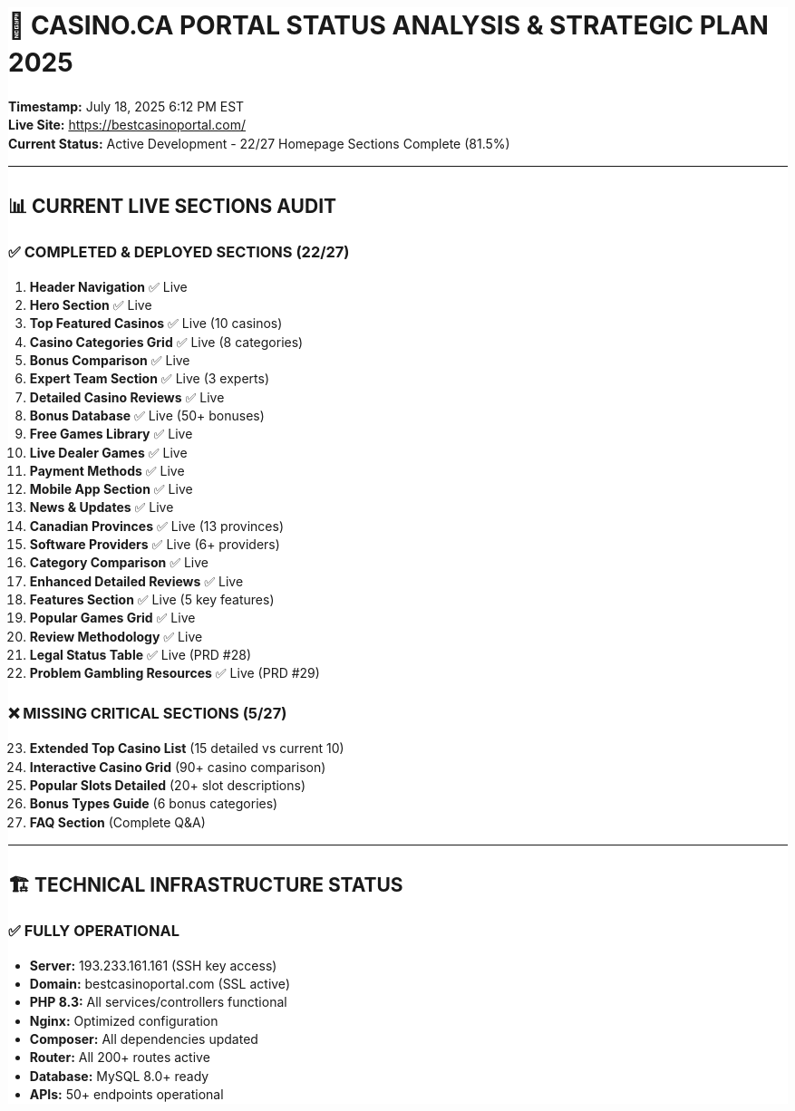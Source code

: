 # 🎯 CASINO.CA PORTAL STATUS ANALYSIS & STRATEGIC PLAN 2025
**Timestamp:** July 18, 2025 6:12 PM EST  
**Live Site:** https://bestcasinoportal.com/  
**Current Status:** Active Development - 22/27 Homepage Sections Complete (81.5%)

---

## 📊 CURRENT LIVE SECTIONS AUDIT

### ✅ **COMPLETED & DEPLOYED SECTIONS (22/27)**

1. **Header Navigation** ✅ Live
2. **Hero Section** ✅ Live
3. **Top Featured Casinos** ✅ Live (10 casinos)
4. **Casino Categories Grid** ✅ Live (8 categories)
5. **Bonus Comparison** ✅ Live
6. **Expert Team Section** ✅ Live (3 experts)
7. **Detailed Casino Reviews** ✅ Live
8. **Bonus Database** ✅ Live (50+ bonuses)
9. **Free Games Library** ✅ Live
10. **Live Dealer Games** ✅ Live
11. **Payment Methods** ✅ Live
12. **Mobile App Section** ✅ Live
13. **News & Updates** ✅ Live
14. **Canadian Provinces** ✅ Live (13 provinces)
15. **Software Providers** ✅ Live (6+ providers)
16. **Category Comparison** ✅ Live
17. **Enhanced Detailed Reviews** ✅ Live
18. **Features Section** ✅ Live (5 key features)
19. **Popular Games Grid** ✅ Live
20. **Review Methodology** ✅ Live
21. **Legal Status Table** ✅ Live (PRD #28)
22. **Problem Gambling Resources** ✅ Live (PRD #29)

### ❌ **MISSING CRITICAL SECTIONS (5/27)**

23. **Extended Top Casino List** (15 detailed vs current 10)
24. **Interactive Casino Grid** (90+ casino comparison)
25. **Popular Slots Detailed** (20+ slot descriptions)
26. **Bonus Types Guide** (6 bonus categories)
27. **FAQ Section** (Complete Q&A)

---

## 🏗️ TECHNICAL INFRASTRUCTURE STATUS

### ✅ **FULLY OPERATIONAL**
- **Server:** 193.233.161.161 (SSH key access)
- **Domain:** bestcasinoportal.com (SSL active)
- **PHP 8.3:** All services/controllers functional
- **Nginx:** Optimized configuration
- **Composer:** All dependencies updated
- **Router:** All 200+ routes active
- **Database:** MySQL 8.0+ ready
- **APIs:** 50+ endpoints operational
